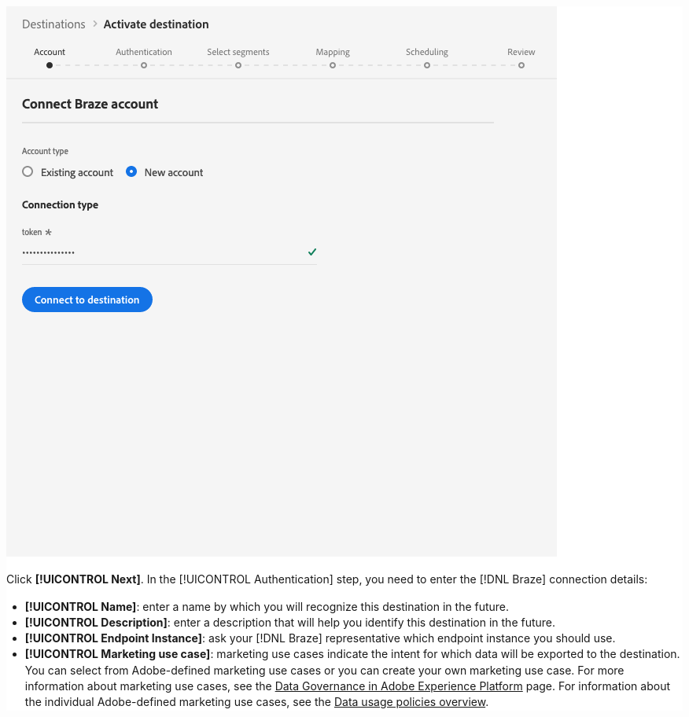 ![Braze Destination Account Step](../../assets/catalog/mobile-engagement/braze/account.png)

Click **[!UICONTROL Next]**. In the [!UICONTROL Authentication] step, you need to enter the [!DNL Braze] connection details:
 * **[!UICONTROL Name]**: enter a name by which you will recognize this destination in the future.
 * **[!UICONTROL Description]**: enter a description that will help you identify this destination in the future.
 * **[!UICONTROL Endpoint Instance]**: ask your [!DNL Braze] representative which endpoint instance you should use.
 * **[!UICONTROL Marketing use case]**: marketing use cases indicate the intent for which data will be exported to the destination. You can select from Adobe-defined marketing use cases or you can create your own marketing use case. For more information about marketing use cases, see the [Data Governance in Adobe Experience Platform](../../../data-governance/policies/overview.md) page. For information about the individual Adobe-defined marketing use cases, see the [Data usage policies overview](../../../data-governance/policies/overview.md). 
